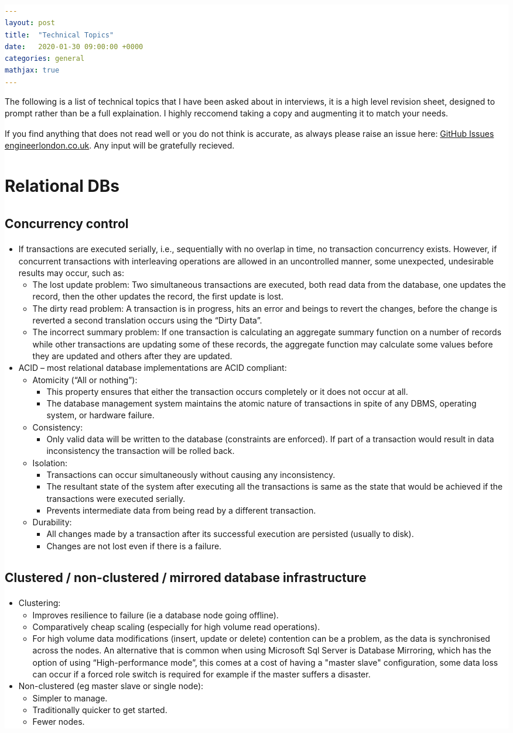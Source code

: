 ```yaml
---
layout: post
title:  "Technical Topics"
date:   2020-01-30 09:00:00 +0000
categories: general
mathjax: true
---
```


The following is a list of technical topics that I have been asked about in interviews, it is a high level revision sheet, designed to prompt rather than be a full explaination. I highly reccomend taking a copy and augmenting it to match your needs.

If you find anything that does not read well or you do not think is accurate, as always please raise an issue here: [GitHub Issues engineerlondon.co.uk](https://github.com/engineerlondon/engineerlondon.github.io/issues). Any input will be gratefully recieved.

# Relational DBs
## Concurrency control
  - If transactions are executed serially, i.e., sequentially with no overlap in time, no transaction concurrency exists. However, if concurrent transactions with interleaving operations are allowed in an uncontrolled manner, some unexpected, undesirable results may occur, such as:
    - The lost update problem: Two simultaneous transactions are executed, both read data from the database, one updates the record, then the other updates the record, the first update is lost.
    - The dirty read problem: A transaction is in progress, hits an error and beings to revert the changes, before the change is reverted a second translation occurs using the “Dirty Data”.
    - The incorrect summary problem: If one transaction is calculating an aggregate summary function on a number of records while other transactions are updating some of these records, the aggregate function may calculate some values before they are updated and others after they are updated.
  - ACID – most relational database implementations are ACID compliant:
    - Atomicity (“All or nothing”):
      - This property ensures that either the transaction occurs completely or it does not occur at all.
      - The database management system maintains the atomic nature of transactions in spite of any DBMS, operating system, or hardware failure.
    - Consistency:
      - Only valid data will be written to the database (constraints are enforced). If part of a transaction would result in data inconsistency the transaction will be rolled back.
    - Isolation:
      - Transactions can occur simultaneously without causing any inconsistency.
      - The resultant state of the system after executing all the transactions is same as the state that would be achieved if the transactions were executed serially.
      - Prevents intermediate data from being read by a different transaction.
    - Durability:
      - All changes made by a transaction after its successful execution are persisted (usually to disk).
      - Changes are not lost even if there is a failure.

## Clustered / non-clustered / mirrored database infrastructure
- Clustering:
  - Improves resilience to failure (ie a database node going offline).
  - Comparatively cheap scaling (especially for high volume read operations).
  - For high volume data modifications (insert, update or delete) contention can be a problem, as the data is synchronised across the nodes. An alternative that is common when using Microsoft Sql Server is Database Mirroring, which has the option of using “High-performance mode”, this comes at a cost of having a "master slave" configuration, some data loss can occur if a forced role switch is required for example if the master suffers a disaster.
- Non-clustered (eg master slave or single node):
  - Simpler to manage.
  - Traditionally quicker to get started.
  - Fewer nodes.